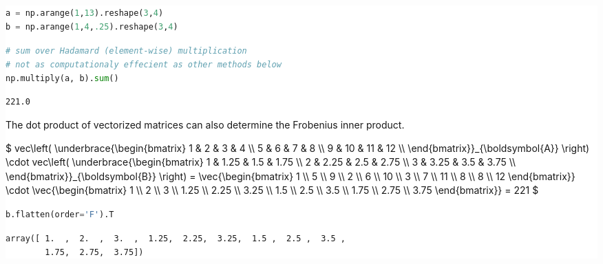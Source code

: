 


```python
a = np.arange(1,13).reshape(3,4)
b = np.arange(1,4,.25).reshape(3,4)
```


```python
# sum over Hadamard (element-wise) multiplication
# not as computationaly effecient as other methods below
np.multiply(a, b).sum()
```




    221.0



The dot product of vectorized matrices can also determine the Frobenius inner product.

<p><div>
$
vec\left(
\underbrace{\begin{bmatrix}
    1 & 2 & 3 & 4 \\
    5 & 6 & 7 & 8 \\
    9 & 10 & 11 & 12 \\
\end{bmatrix}}_{\boldsymbol{A}}
\right)
\cdot
vec\left(
\underbrace{\begin{bmatrix}
    1 & 1.25 & 1.5 & 1.75 \\
    2 & 2.25 & 2.5 & 2.75 \\
    3 & 3.25 & 3.5 & 3.75 \\
\end{bmatrix}}_{\boldsymbol{B}}
\right) =
\vec{\begin{bmatrix}
    1 \\ 5 \\ 9 \\ 2 \\ 6 \\ 10 \\ 3 \\ 7 \\ 11 \\ 8 \\ 8 \\ 12
\end{bmatrix}}
\cdot
\vec{\begin{bmatrix}
    1 \\ 2 \\ 3 \\ 1.25 \\ 2.25 \\ 3.25 \\ 1.5 \\ 2.5 \\ 3.5 \\ 1.75 \\ 2.75 \\ 3.75
\end{bmatrix}} = 221
$
</div></p>


```python
b.flatten(order='F').T
```




    array([ 1.  ,  2.  ,  3.  ,  1.25,  2.25,  3.25,  1.5 ,  2.5 ,  3.5 ,
            1.75,  2.75,  3.75])

